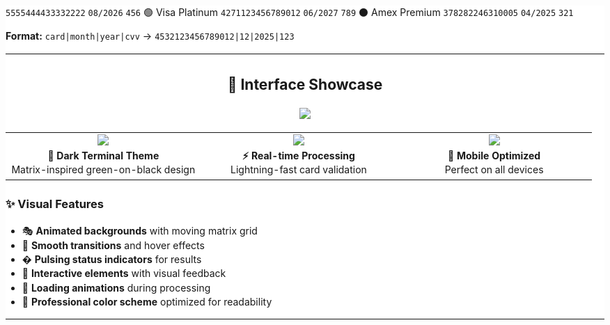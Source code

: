 <td><code>5555444433332222</code></td>
<td><code>08/2026</code></td>
<td><code>456</code></td>
</tr>
<tr>
<td>🟢 Visa Platinum</td>
<td><code>4271123456789012</code></td>
<td><code>06/2027</code></td>
<td><code>789</code></td>
</tr>
<tr>
<td>⚫ Amex Premium</td>
<td><code>378282246310005</code></td>
<td><code>04/2025</code></td>
<td><code>321</code></td>
</tr>
</table>

**Format:** `card|month|year|cvv` → `4532123456789012|12|2025|123`

---

<div align="center">

## 🎨 Interface Showcase

<img src="https://user-images.githubusercontent.com/74038190/212284094-e50ceae2-de86-4dd6-87c5-0a40ad8e24ba.gif" width="50">

</div>

<table>
<tr>
<td width="33%" align="center">
<img src="https://user-images.githubusercontent.com/74038190/212284145-bf2c01a8-c448-4f1a-b911-996024c84606.gif" width="50">
<br><strong>🌙 Dark Terminal Theme</strong>
<br>Matrix-inspired green-on-black design
</td>
<td width="33%" align="center">
<img src="https://user-images.githubusercontent.com/74038190/212284136-03988914-d899-44b4-b1d9-4eeccf656e44.gif" width="50">
<br><strong>⚡ Real-time Processing</strong>
<br>Lightning-fast card validation
</td>
<td width="33%" align="center">
<img src="https://user-images.githubusercontent.com/74038190/212284119-fbfd994d-8c2a-4a07-a75f-84e513833c1c.gif" width="50">
<br><strong>📱 Mobile Optimized</strong>
<br>Perfect on all devices
</td>
</tr>
</table>

### ✨ **Visual Features**
- 🎭 **Animated backgrounds** with moving matrix grid
- 🌈 **Smooth transitions** and hover effects  
- � **Pulsing status indicators** for results
- 🎯 **Interactive elements** with visual feedback
- 🔄 **Loading animations** during processing
- 🎨 **Professional color scheme** optimized for readability

---